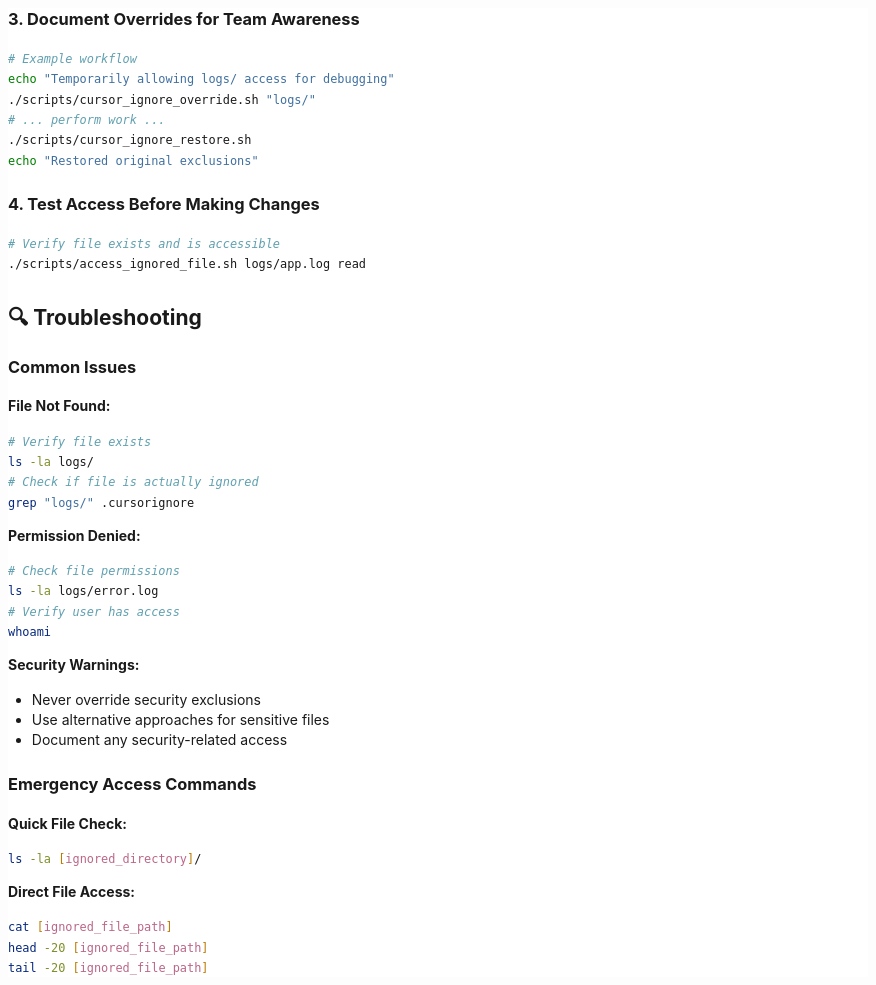 ### 3. Document Overrides for Team Awareness
```bash
# Example workflow
echo "Temporarily allowing logs/ access for debugging"
./scripts/cursor_ignore_override.sh "logs/"
# ... perform work ...
./scripts/cursor_ignore_restore.sh
echo "Restored original exclusions"
```

### 4. Test Access Before Making Changes
```bash
# Verify file exists and is accessible
./scripts/access_ignored_file.sh logs/app.log read
```

## 🔍 Troubleshooting

### Common Issues

**File Not Found:**
```bash
# Verify file exists
ls -la logs/
# Check if file is actually ignored
grep "logs/" .cursorignore
```

**Permission Denied:**
```bash
# Check file permissions
ls -la logs/error.log
# Verify user has access
whoami
```

**Security Warnings:**
- Never override security exclusions
- Use alternative approaches for sensitive files
- Document any security-related access

### Emergency Access Commands

**Quick File Check:**
```bash
ls -la [ignored_directory]/
```

**Direct File Access:**
```bash
cat [ignored_file_path]
head -20 [ignored_file_path]
tail -20 [ignored_file_path]
```
